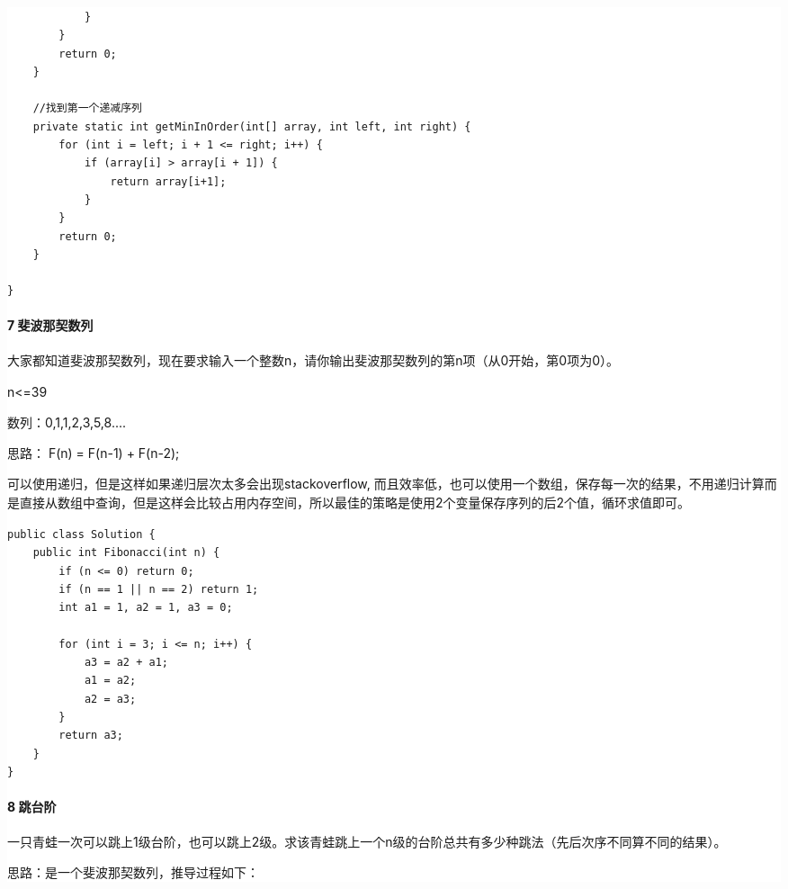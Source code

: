 ```
			}  
		}
		return 0;
	}

	//找到第一个递减序列
	private static int getMinInOrder(int[] array, int left, int right) {
		for (int i = left; i + 1 <= right; i++) {
			if (array[i] > array[i + 1]) {
				return array[i+1];
			}
		}
		return 0;
	}

}
```

#### 7 斐波那契数列 

大家都知道斐波那契数列，现在要求输入一个整数n，请你输出斐波那契数列的第n项（从0开始，第0项为0）。

n<=39

数列：0,1,1,2,3,5,8....

思路： F(n) = F(n-1) + F(n-2);

可以使用递归，但是这样如果递归层次太多会出现stackoverflow, 而且效率低，也可以使用一个数组，保存每一次的结果，不用递归计算而是直接从数组中查询，但是这样会比较占用内存空间，所以最佳的策略是使用2个变量保存序列的后2个值，循环求值即可。

```
public class Solution {
    public int Fibonacci(int n) {
    	if (n <= 0) return 0;
    	if (n == 1 || n == 2) return 1;
    	int a1 = 1, a2 = 1, a3 = 0;
    	
    	for (int i = 3; i <= n; i++) {
    		a3 = a2 + a1;
    		a1 = a2;
    		a2 = a3;
    	}
    	return a3;
    }
}
```



#### 8 跳台阶 

一只青蛙一次可以跳上1级台阶，也可以跳上2级。求该青蛙跳上一个n级的台阶总共有多少种跳法（先后次序不同算不同的结果）。 

思路：是一个斐波那契数列，推导过程如下：
